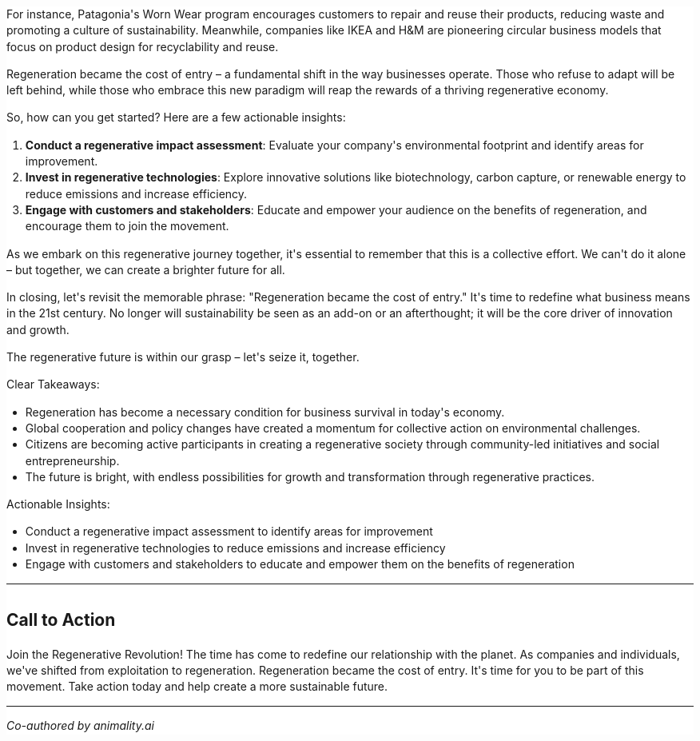 For instance, Patagonia's Worn Wear program encourages customers to repair and reuse their products, reducing waste and promoting a culture of sustainability. Meanwhile, companies like IKEA and H&M are pioneering circular business models that focus on product design for recyclability and reuse.

Regeneration became the cost of entry – a fundamental shift in the way businesses operate. Those who refuse to adapt will be left behind, while those who embrace this new paradigm will reap the rewards of a thriving regenerative economy.

So, how can you get started? Here are a few actionable insights:

1. **Conduct a regenerative impact assessment**: Evaluate your company's environmental footprint and identify areas for improvement.
2. **Invest in regenerative technologies**: Explore innovative solutions like biotechnology, carbon capture, or renewable energy to reduce emissions and increase efficiency.
3. **Engage with customers and stakeholders**: Educate and empower your audience on the benefits of regeneration, and encourage them to join the movement.

As we embark on this regenerative journey together, it's essential to remember that this is a collective effort. We can't do it alone – but together, we can create a brighter future for all.

In closing, let's revisit the memorable phrase: "Regeneration became the cost of entry." It's time to redefine what business means in the 21st century. No longer will sustainability be seen as an add-on or an afterthought; it will be the core driver of innovation and growth.

The regenerative future is within our grasp – let's seize it, together.

Clear Takeaways:

* Regeneration has become a necessary condition for business survival in today's economy.
* Global cooperation and policy changes have created a momentum for collective action on environmental challenges.
* Citizens are becoming active participants in creating a regenerative society through community-led initiatives and social entrepreneurship.
* The future is bright, with endless possibilities for growth and transformation through regenerative practices.

Actionable Insights:

* Conduct a regenerative impact assessment to identify areas for improvement
* Invest in regenerative technologies to reduce emissions and increase efficiency
* Engage with customers and stakeholders to educate and empower them on the benefits of regeneration

---

## Call to Action

Join the Regenerative Revolution! The time has come to redefine our relationship with the planet. As companies and individuals, we've shifted from exploitation to regeneration. Regeneration became the cost of entry. It's time for you to be part of this movement. Take action today and help create a more sustainable future.

---

*Co-authored by animality.ai*
